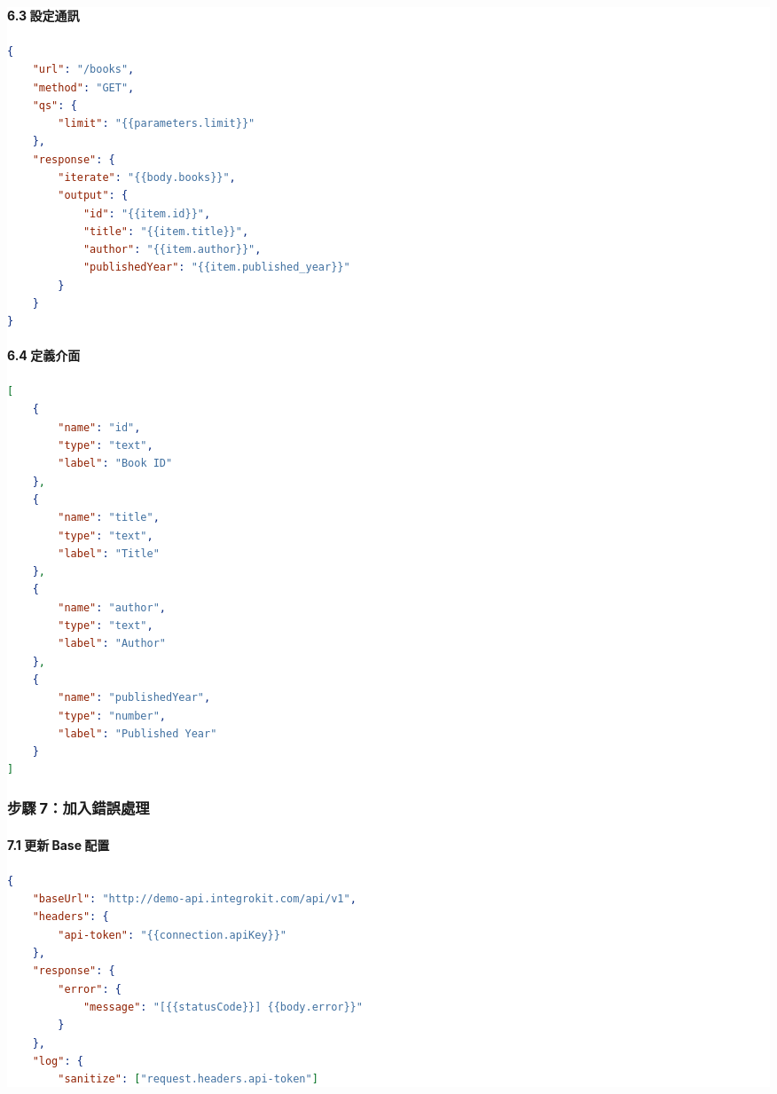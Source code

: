 #### 6.3 設定通訊

```json
{
    "url": "/books",
    "method": "GET",
    "qs": {
        "limit": "{{parameters.limit}}"
    },
    "response": {
        "iterate": "{{body.books}}",
        "output": {
            "id": "{{item.id}}",
            "title": "{{item.title}}",
            "author": "{{item.author}}",
            "publishedYear": "{{item.published_year}}"
        }
    }
}
```

#### 6.4 定義介面

```json
[
    {
        "name": "id",
        "type": "text",
        "label": "Book ID"
    },
    {
        "name": "title",
        "type": "text",
        "label": "Title"
    },
    {
        "name": "author",
        "type": "text",
        "label": "Author"
    },
    {
        "name": "publishedYear",
        "type": "number",
        "label": "Published Year"
    }
]
```

### 步驟 7：加入錯誤處理

#### 7.1 更新 Base 配置

```json
{
    "baseUrl": "http://demo-api.integrokit.com/api/v1",
    "headers": {
        "api-token": "{{connection.apiKey}}"
    },
    "response": {
        "error": {
            "message": "[{{statusCode}}] {{body.error}}"
        }
    },
    "log": {
        "sanitize": ["request.headers.api-token"]
```